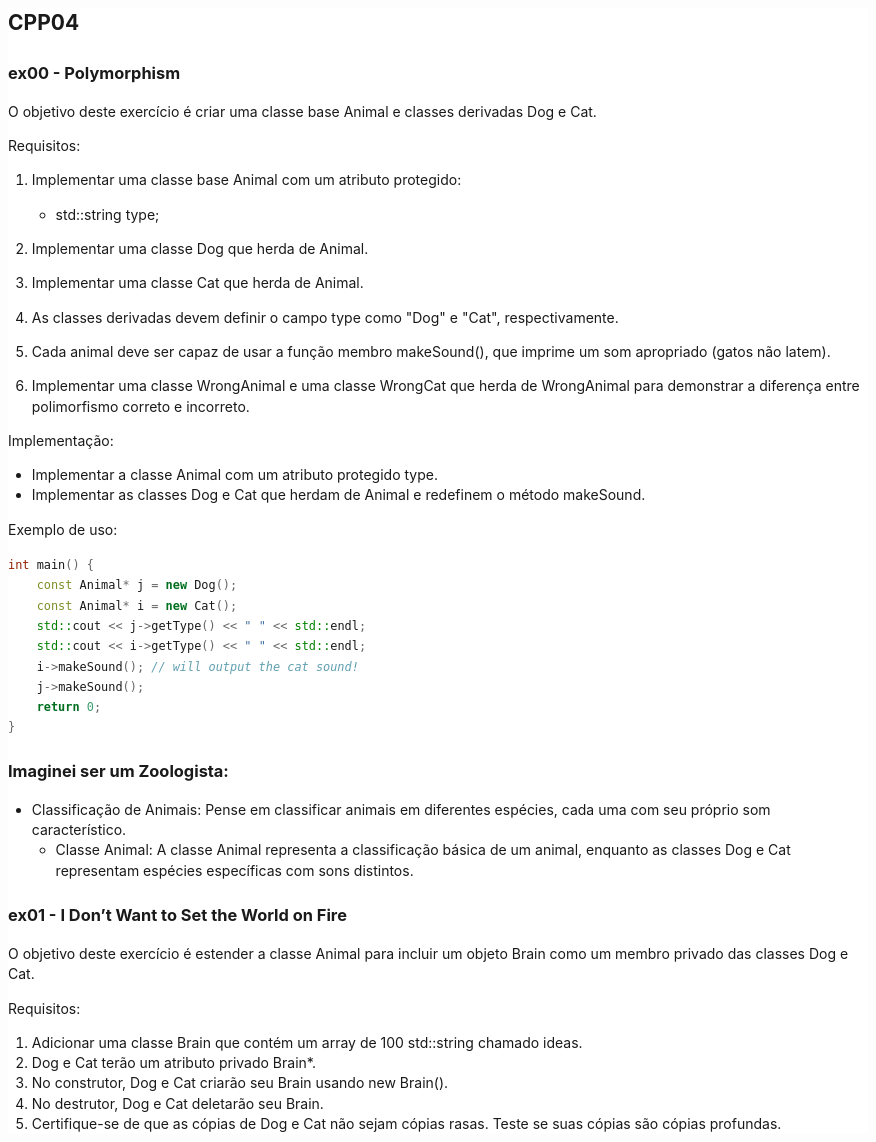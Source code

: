 ## CPP04
### ex00 - Polymorphism
O objetivo deste exercício é criar uma classe base Animal e classes derivadas Dog e Cat.

Requisitos:

1. Implementar uma classe base Animal com um atributo protegido:
    - std::string type;

2. Implementar uma classe Dog que herda de Animal.

3. Implementar uma classe Cat que herda de Animal.

4. As classes derivadas devem definir o campo type como "Dog" e "Cat", respectivamente.

5. Cada animal deve ser capaz de usar a função membro makeSound(), que imprime um som apropriado (gatos não latem).

6. Implementar uma classe WrongAnimal e uma classe WrongCat que herda de WrongAnimal para demonstrar a diferença entre polimorfismo correto e incorreto.

Implementação:

- Implementar a classe Animal com um atributo protegido type.
- Implementar as classes Dog e Cat que herdam de Animal e redefinem o método makeSound.

Exemplo de uso:

```cpp
int main() {
    const Animal* j = new Dog();
    const Animal* i = new Cat();
    std::cout << j->getType() << " " << std::endl;
    std::cout << i->getType() << " " << std::endl;
    i->makeSound(); // will output the cat sound!
    j->makeSound();
    return 0;
}
```
### Imaginei ser um Zoologista:

- Classificação de Animais: Pense em classificar animais em diferentes espécies, cada uma com seu próprio som característico.
    - Classe Animal: A classe Animal representa a classificação básica de um animal, enquanto as classes Dog e Cat representam espécies específicas com sons distintos.

### ex01 - I Don’t Want to Set the World on Fire
O objetivo deste exercício é estender a classe Animal para incluir um objeto Brain como um membro privado das classes Dog e Cat.

Requisitos:

1. Adicionar uma classe Brain que contém um array de 100 std::string chamado ideas.
2. Dog e Cat terão um atributo privado Brain*.
3. No construtor, Dog e Cat criarão seu Brain usando new Brain().
4. No destrutor, Dog e Cat deletarão seu Brain.
5. Certifique-se de que as cópias de Dog e Cat não sejam cópias rasas. Teste se suas cópias são cópias profundas.
